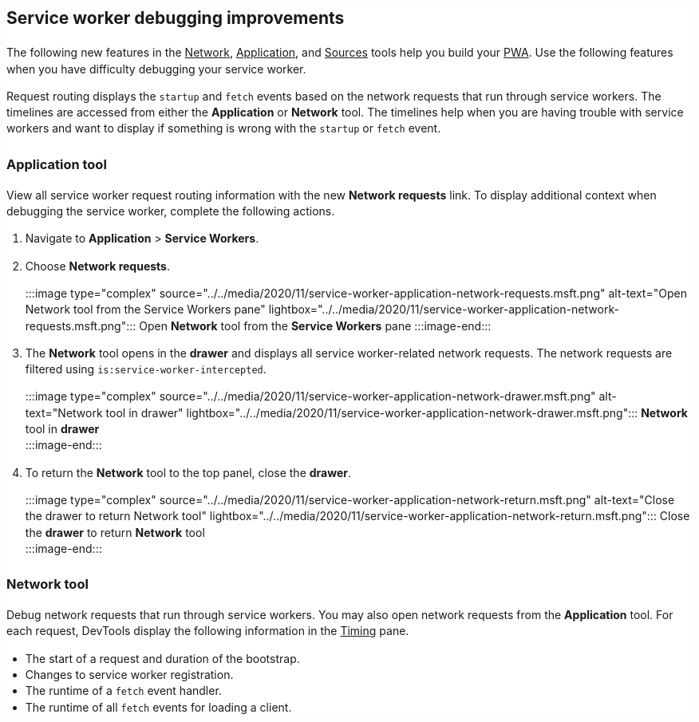 ## Service worker debugging improvements  

  
  

The following new features in the [Network](#network-tool), [Application](#application-tool), and [Sources](#sources-tool) tools help you build your [PWA][ProgressiveWebAppsIndex].  Use the following features when you have difficulty debugging your service worker.  

Request routing displays the `startup` and `fetch` events based on the network requests that run through service workers.  The timelines are accessed from either the **Application** or **Network** tool.  The timelines help when you are having trouble with service workers and want to display if something is wrong with the `startup` or `fetch` event.  

### Application tool  

  
  

View all service worker request routing information with the new **Network requests** link.  To display additional context when debugging the service worker, complete the following actions.  

1.  Navigate to **Application** > **Service Workers**.  
1.  Choose **Network requests**.  
    
    :::image type="complex" source="../../media/2020/11/service-worker-application-network-requests.msft.png" alt-text="Open Network tool from the Service Workers pane" lightbox="../../media/2020/11/service-worker-application-network-requests.msft.png":::
       Open **Network** tool from the **Service Workers** pane
    :::image-end:::  
    
1.  The **Network** tool opens in the **drawer** and displays all service worker-related network requests.  The network requests are filtered using `is:service-worker-intercepted`.  
    
    :::image type="complex" source="../../media/2020/11/service-worker-application-network-drawer.msft.png" alt-text="Network tool in drawer" lightbox="../../media/2020/11/service-worker-application-network-drawer.msft.png":::
       **Network** tool in **drawer**  
    :::image-end:::
    
1. To return the **Network** tool to the top panel, close the **drawer**.  
    
    :::image type="complex" source="../../media/2020/11/service-worker-application-network-return.msft.png" alt-text="Close the drawer to return Network tool" lightbox="../../media/2020/11/service-worker-application-network-return.msft.png":::
       Close the **drawer** to return **Network** tool  
    :::image-end:::  
    
### Network tool  

Debug network requests that run through service workers.  You may also open network requests from the **Application** tool.  For each request, DevTools display the following information in the [Timing][DevtoolsNetworkReferenceDisplayTimingBreakdownRequest] pane.  

*   The start of a request and duration of the bootstrap.  
*   Changes to service worker registration.  
*   The runtime of a `fetch` event handler.  
*   The runtime of all `fetch` events for loading a client.  
    

[Contact]: ../contact.md "Contacting the Microsoft Edge DevTools team | Microsoft Edge Developer documentation"
[WhatsNew202010DevtoolsCustomizeKeyboardShortcutsSettings]: ../10/devtools.md#customize-keyboard-shortcuts-in-settings "Customize keyboard shortcuts in Settings - What's New In DevTools (Microsoft Edge 87) | Microsoft Docs"  
[WhatsNew202006DevtoolsWebhintFeedbackInTheIssuesPanel]: ../06/devtools.md#webhint-feedback-in-the-issues-panel "webhint feedback in the Issues panel - What's New In DevTools (Microsoft Edge 85) | Microsoft Docs"  
[Devtools3dViewIndex]: ../../../3d-view/index.md "3D View | Microsoft Docs"  
[DevtoolsConsoleIndex]: ../../../console/index.md "Console Overview | Microsoft Docs"  
[DevtoolsCustomizeIndexSettings]: ../../../customize/index.md#settings "Settings - Customize Microsoft Edge DevTools | Microsoft Docs"  
[DevtoolsCustomizeLocalization]: ../../../customize/localization.md "Change DevTools language settings | Microsoft Docs"  
[DevtoolsCustomizeShortcutsEditKeyboardShortcutsForAnyActionDevtools]: ../../../customize/shortcuts.md#edit-the-keyboard-shortcut-for-a-devtools-action "Edit the keyboard shortcut for a DevTools action | Microsoft Docs"  
[DevtoolsDeviceModeIndex]: ../../../device-mode/index.md "Emulate mobile devices in Microsoft Edge DevTools | Microsoft Docs"  
[DevtoolsIssuesIndex]: ../../../issues/index.md "Find and fix problems using the Issues tool | Microsoft Docs"  
[DevtoolsNetworkReferenceCopyFormattedResponseJsonClipboard]: ../../../network/reference.md#copy-formatted-response-json-to-the-clipboard "Copy formatted response JSON to the clipboard - Network Analysis reference | Microsoft Docs"  
[DevtoolsNetworkReferenceDisplayTimingBreakdownRequest]: ../../../network/reference.md#display-the-timing-breakdown-of-a-request "Display the timing breakdown of a request - Network Analysis reference | Microsoft Docs"  
[ProgressiveWebAppsIndex]: ../../../../progressive-web-apps-chromium/index.md "Progressive Web Apps on Windows | Microsoft Docs"  
[WebdriverChromiumMain]: ../../../../webdriver-chromium/index.md "Use WebDriver (Chromium) for test automation | Microsoft Docs"  
[MicrosoftDeveloperMicrosoftEdgeToolsWebdriverDownloads]: https://developer.microsoft.com/microsoft-edge/tools/webdriver#downloads "Download WebDriver | Microsoft Developer"  
[MicrosoftinsiderDownloadPlatformLinux]: https://www.microsoftedgeinsider.com/download?platform=linux "Download Microsoft Edge Insider Channels"  
[MicrosoftEdgePreviewChannels]: https://www.microsoftedgeinsider.com/download "Microsoft Edge Preview Channels"  
[VisualStudioCodeMain]: https://code.visualstudio.com "Visual Studio Code"  
[CRIssuesList]: https://bugs.chromium.org/p/chromium/issues/list "Chromium bugs"  
[CR174309]: https://crbug.com/174309 "Issue 174309: DevTools: Allow to customize keyboard shortcuts/key bindings | Chromium bugs"  
[CR945786]: https://crbug.com/945786 "Issue 945786: DevTools: Allow overriding navigator.storage.estimate() | Chromium bugs"  
[CR1029427]: https://crbug.com/1029427 "Issue 1029427: Reduce performance overhead of protocol message dispatch in the front-end | Chromium bugs"  
[CR1035309]: https://crbug.com/1035309 "Issue 1035309: DevTools should consistently use MB to mean megabyte, not mebibyte | Chromium bugs"  
[CR1051466]: https://crbug.com/1051466 "Issue 1051466: Support COOP/COEP debugging in DevTools | Chromium bugs"  
[CR1058836]: https://crbug.com/1058836 "Issue 1058836: UX issues around Wasm debugging | Chromium bugs"  
[CR1071432]: https://crbug.com/1071432 "Issue 1071432: ☂️ Wasm Basic Developer Experience | Chromium bugs"  
[CR1107766]: https://crbug.com/1107766 "Issue 1107766: Display info about frames generated by 'window.open()' in frame tree | Chromium bugs"  
[CR1122507]: https://crbug.com/1122507 "Issue 1122507: Surface worker information in frame tree view | Chromium bugs"  
[CR1126178]: https://crbug.com/1126178 "Issue 1126178: ☂ DevTools: CSS <type> components | Chromium bugs"  
[CR1130556]: https://crbug.com/1130556 "Issue 1130556: DevTools: test image fallbacks (emulation) | Chromium bugs"  
[CR1132084]: https://crbug.com/1132084 "Issue 1132084: No easy way to copy JSON request payload | Chromium bugs"  
[CR1136394]: https://crbug.com/1136394 "Issue 1136394: Flexbox tooling | Chromium bugs"  
[CR1138633]: https://crbug.com/1138633 "Issue 1138633: DevTools: CSS <angle> component should reflect its residing property's appearance in the clock background | Chromium bugs"  
[CR1139615]: https://crbug.com/1139615 "Issue 1139615: Network initiator should offer the ability to copy stack trace | Chromium bugs"  
[CR1139899]: https://crbug.com/1139899 "Issue 1139899: Report gated API availability in frame details view | Chromium bugs"  
[CR1139945]: https://crbug.com/1139945 "Issue 1139945: Icons for flexbox CSS properties in the Styles panel | Chromium bugs"  
[CR1141824]: https://crbug.com/1141824 "Issue 1141824: Improve CORS error reporting in DevTools | Chromium bugs"  
[CR1144090]: https://crbug.com/1144090 "Issue 1144090: Add flex style adorners to the Elements tree | Chromium bugs"  
[CR1146985]: https://crbug.com/1146985 "Issue 1146985: Cleared text is still seen in text-box of 'Storage' section of 'Dev Tools' window | Chromium bugs"  
[GlitchCorsErrors]: https://cors-errors.glitch.me "CORS errors | Glitch"  
[MdnCors]: https://developer.mozilla.org/docs/Web/HTTP/CORS "Cross-Origin Resource Sharing (CORS) | MDN"  
[MdnUsingCssCustomProperties]: https://developer.mozilla.org/docs/Web/CSS/Using_CSS_custom_properties "Using CSS custom properties (variables) | MDN"  
[MdnWindowConstructors]: https://developer.mozilla.org/docs/Web/API/Window#Constructors "Constructors - Window | MDN"  
[MdnWindowFrames]: https://developer.mozilla.org/docs/Web/API/Window/frames "Window.frames | MDN"  
[MdnWindoworworkerglobalscopeCrossoriginisolated]: https://developer.mozilla.org/docs/Web/API/WindowOrWorkerGlobalScope/crossOriginIsolated "WindowOrWorkerGlobalScope.crossOriginIsolated | MDN"  
[WebhintMain]: https://webhint.io "webhint"  
[WebhintUserGuideHintsAccessibility]: https://webhint.io/docs/user-guide/hints/accessibility "Accessibility | webhint"  
[WebhintUserGuideHintsCompatibility]: https://webhint.io/docs/user-guide/hints/compatibility "Compatibility | webhint"  
[WebhintUserGuideHintsPerformance]: https://webhint.io/docs/user-guide/hints/performance "Performance | webhint"  
[WebhintUserGuideHintsPitfalls]: https://webhint.io/docs/user-guide/hints/pitfalls "Pitfalls | webhint"  
[WebhintUserGuideHintsPwa]: https://webhint.io/docs/user-guide/hints/pwa "PWA | webhint"  
[WebhintUserGuideHintsSecurity]: https://webhint.io/docs/user-guide/hints/security "Security | webhint"  
[CCA4IL]: https://creativecommons.org/licenses/by/4.0  
[CCby4Image]: https://i.creativecommons.org/l/by/4.0/88x31.png  
[GoogleSitePolicies]: https://developers.google.com/terms/site-policies  
[JecelynYeen]: https://developers.google.com/web/resources/contributors#jecelyn-yeen  